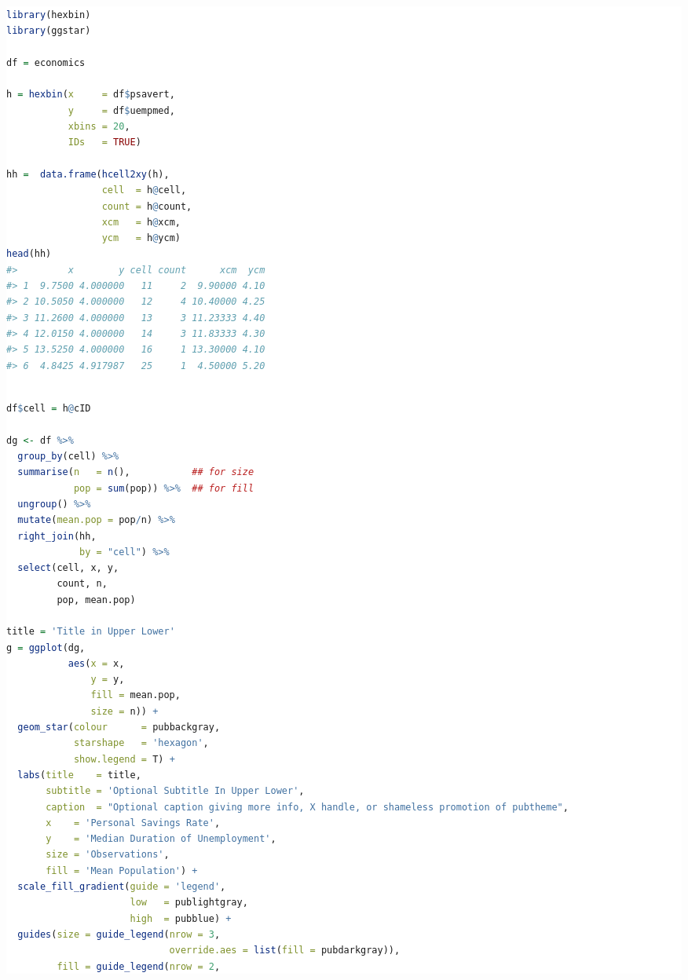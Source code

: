 ``` r
library(hexbin)
library(ggstar)

df = economics

h = hexbin(x     = df$psavert,
           y     = df$uempmed,
           xbins = 20, 
           IDs   = TRUE)

hh =  data.frame(hcell2xy(h),
                 cell  = h@cell,
                 count = h@count, 
                 xcm   = h@xcm, 
                 ycm   = h@ycm)
head(hh)
#>         x        y cell count      xcm  ycm
#> 1  9.7500 4.000000   11     2  9.90000 4.10
#> 2 10.5050 4.000000   12     4 10.40000 4.25
#> 3 11.2600 4.000000   13     3 11.23333 4.40
#> 4 12.0150 4.000000   14     3 11.83333 4.30
#> 5 13.5250 4.000000   16     1 13.30000 4.10
#> 6  4.8425 4.917987   25     1  4.50000 5.20
```

``` r

df$cell = h@cID

dg <- df %>%
  group_by(cell) %>%
  summarise(n   = n(),           ## for size
            pop = sum(pop)) %>%  ## for fill
  ungroup() %>%
  mutate(mean.pop = pop/n) %>%
  right_join(hh, 
             by = "cell") %>%
  select(cell, x, y, 
         count, n, 
         pop, mean.pop)

title = 'Title in Upper Lower'
g = ggplot(dg, 
           aes(x = x, 
               y = y, 
               fill = mean.pop, 
               size = n)) +
  geom_star(colour      = pubbackgray,
            starshape   = 'hexagon',
            show.legend = T) +
  labs(title    = title, 
       subtitle = 'Optional Subtitle In Upper Lower',
       caption  = "Optional caption giving more info, X handle, or shameless promotion of pubtheme", 
       x    = 'Personal Savings Rate', 
       y    = 'Median Duration of Unemployment', 
       size = 'Observations', 
       fill = 'Mean Population') +
  scale_fill_gradient(guide = 'legend', 
                      low   = publightgray, 
                      high  = pubblue) +
  guides(size = guide_legend(nrow = 3, 
                             override.aes = list(fill = pubdarkgray)), 
         fill = guide_legend(nrow = 2, 
```